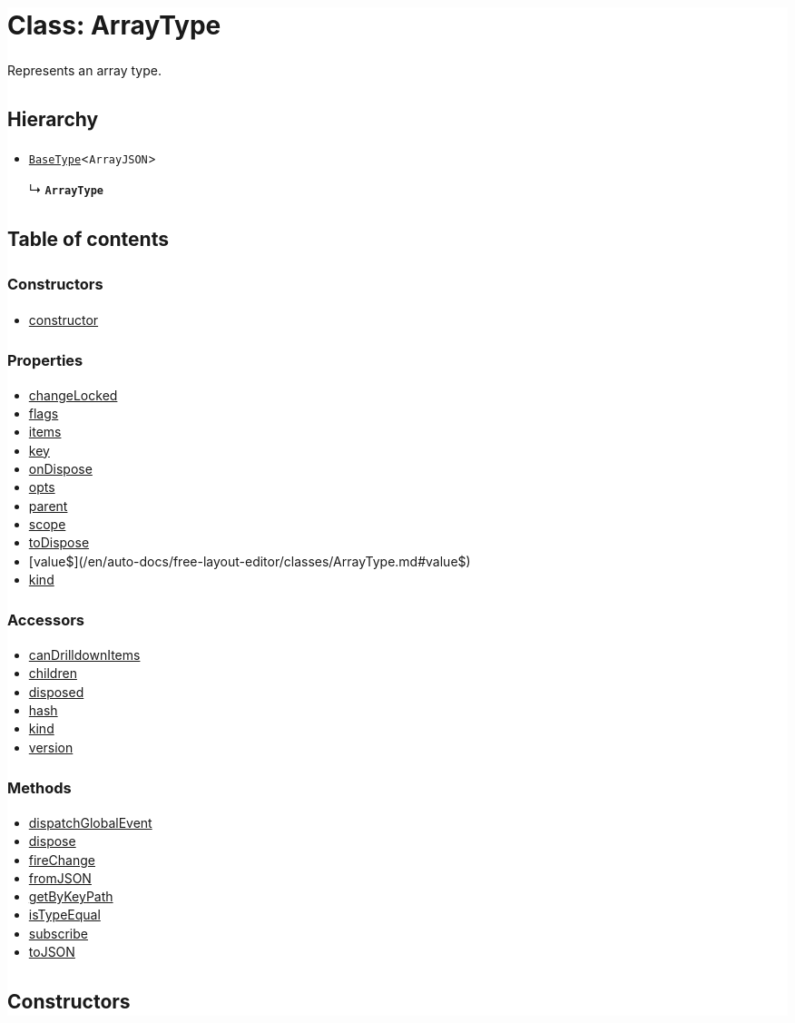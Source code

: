 # Class: ArrayType

Represents an array type.

## Hierarchy

* [`BaseType`](/en/auto-docs/free-layout-editor/classes/BaseType.md)<`ArrayJSON`>

  ↳ **`ArrayType`**

## Table of contents

### Constructors

* [constructor](/en/auto-docs/free-layout-editor/classes/ArrayType.md#constructor)

### Properties

* [changeLocked](/en/auto-docs/free-layout-editor/classes/ArrayType.md#changelocked)
* [flags](/en/auto-docs/free-layout-editor/classes/ArrayType.md#flags)
* [items](/en/auto-docs/free-layout-editor/classes/ArrayType.md#items)
* [key](/en/auto-docs/free-layout-editor/classes/ArrayType.md#key)
* [onDispose](/en/auto-docs/free-layout-editor/classes/ArrayType.md#ondispose)
* [opts](/en/auto-docs/free-layout-editor/classes/ArrayType.md#opts)
* [parent](/en/auto-docs/free-layout-editor/classes/ArrayType.md#parent)
* [scope](/en/auto-docs/free-layout-editor/classes/ArrayType.md#scope)
* [toDispose](/en/auto-docs/free-layout-editor/classes/ArrayType.md#todispose)
* [value$](/en/auto-docs/free-layout-editor/classes/ArrayType.md#value$)
* [kind](/en/auto-docs/free-layout-editor/classes/ArrayType.md#kind)

### Accessors

* [canDrilldownItems](/en/auto-docs/free-layout-editor/classes/ArrayType.md#candrilldownitems)
* [children](/en/auto-docs/free-layout-editor/classes/ArrayType.md#children)
* [disposed](/en/auto-docs/free-layout-editor/classes/ArrayType.md#disposed)
* [hash](/en/auto-docs/free-layout-editor/classes/ArrayType.md#hash)
* [kind](/en/auto-docs/free-layout-editor/classes/ArrayType.md#kind-1)
* [version](/en/auto-docs/free-layout-editor/classes/ArrayType.md#version)

### Methods

* [dispatchGlobalEvent](/en/auto-docs/free-layout-editor/classes/ArrayType.md#dispatchglobalevent)
* [dispose](/en/auto-docs/free-layout-editor/classes/ArrayType.md#dispose)
* [fireChange](/en/auto-docs/free-layout-editor/classes/ArrayType.md#firechange)
* [fromJSON](/en/auto-docs/free-layout-editor/classes/ArrayType.md#fromjson)
* [getByKeyPath](/en/auto-docs/free-layout-editor/classes/ArrayType.md#getbykeypath)
* [isTypeEqual](/en/auto-docs/free-layout-editor/classes/ArrayType.md#istypeequal)
* [subscribe](/en/auto-docs/free-layout-editor/classes/ArrayType.md#subscribe)
* [toJSON](/en/auto-docs/free-layout-editor/classes/ArrayType.md#tojson)

## Constructors
